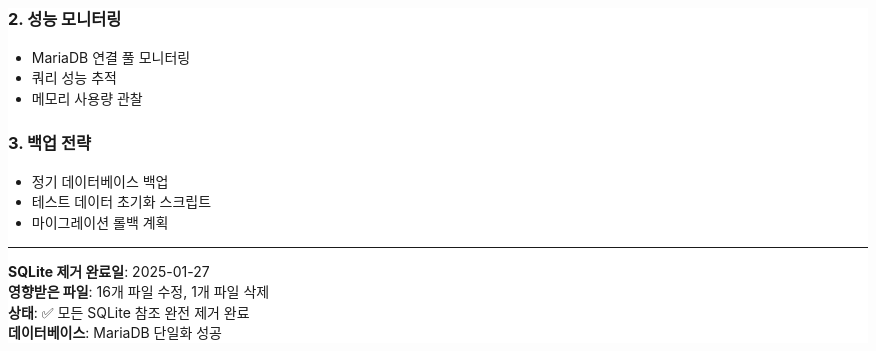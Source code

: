 ### 2. **성능 모니터링**
- MariaDB 연결 풀 모니터링
- 쿼리 성능 추적
- 메모리 사용량 관찰

### 3. **백업 전략**
- 정기 데이터베이스 백업
- 테스트 데이터 초기화 스크립트
- 마이그레이션 롤백 계획

---

**SQLite 제거 완료일**: 2025-01-27  
**영향받은 파일**: 16개 파일 수정, 1개 파일 삭제  
**상태**: ✅ 모든 SQLite 참조 완전 제거 완료  
**데이터베이스**: MariaDB 단일화 성공